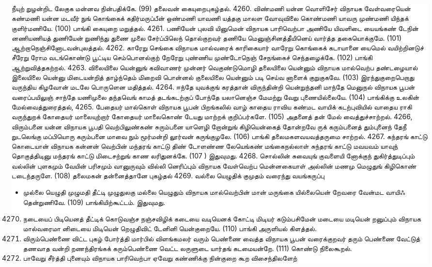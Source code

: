 நீயுற் றுழன்றிட லேகுக மன்னவ நின்பதிக்கே. (99)
தலைவன் கையுறைபுகழ்தல்.
4260. விண்மணி யன்ன வொளிசேர் விநாயக வேள்வரையென்
கண்மணி யன்ன மடவீர் நுங் கொங்கைக் கதிர்மருப்பீன்
ஒண்மணி யாவணி யத்தகு மாலள வோவுவிலை
கொண்மணி யாவரு முண்மணி யிந்தக் குளிர்மணியே. (100)
பாங்கி கையுறை மறுத்தல்.
4261. பணியேன் புலவி யினுமென் விநாயக பாரிவெற்பா
அணியே யிவளிடை யையங்கண் டேநின் னணியணியத்
துணியேன் றுணிந்து துணை முலை சேர்ப்பிலெந் தொல்குறவர்
தணியே மெனுஞ்சினத்தீயினெய் வார்த்த தகையொக்குமே. (101)
ஆற்றாநெஞ்சினோடவன்புலத்தல்.
4262. காரேறு செங்கை விநாயக மால்வரைக் காரிகையார்
வாரேறு கொங்கைக் கடாயானை யைமெல் வயிற்றினடுச்
சீரேறு ரோம வடங்கொண்டு பூட்டிய செம்பொனல்குற்
றேரேறு புண்ணிய முண்டோநெஞ் சேநங்கைச் செந்தழைக்கே. (102)
பாங்கி ஆற்றுவித்தகற்றல். 4263.
விலையிலை யென்னுங் கவிவாணர் முன்னர் வெகுண்டுமொழி
தலையிலை யென்னும் விநாயக மால்வெற்ப தண்டழையால்
இலையிலை யென்னு மிடையன்றித் தாழ்ந்தெம் மிறைவி பொன்னல்
குலையிலை யென்னும் படி செய்வ னாளைக் குறுகுகவே. (103)
இரந்துகுறைபெறாது வருந்திய கிழவோன் மடலே பொருளென மதித்தல்.
4264. ஈந்தே யுவக்குங் கரத்தான் விருந்தின்றி யென்றுந்தனி
மாந்தே மெனுநல் விநாயக பூபன் வரைப்பயிலுஞ்
சாந்தே யணிமுலை தந்தவெங் காமத் தடங்கடற்குப்
போந்தே யலானெஞ்ச மேமற்று வேறு புணையில்லையே. (104)
பாங்கிக்கு உலகின் மேல்வைத்துரைத்தல்,
4265. பேதையர் மால்கொள் விநாயக பூபன் பிறங்கலில் வாழ்
காதைய ராவிய கண்மட வாயிக் கடற்புவியில்
வாதைய ராகி வருந்துறக் கோதையர் மாலையுற்றார்
கோதையர் மாலைகொண் டேயது மாற்றக் குறிப்பர்களே. (105)
அதனைத் தன் மேல் வைத்துச்சாற்றல். 4266,
விரும்பனை யன்ன விநாயக பூபதி வெற்பிலுண்கண்
சுரும்பனை யாளெழி றோன்றுங் கிழியென்கைத் தோன்றவே ருக்
கரும்பனைத் தும்புனைந் தேநீ றுடலெங்கு மப்பியொரு
கரும்பனை மாவை நும் மூர்மன்றி லூர்வன் கருங்குழலே. (106)
பாங்கி தலைமகளவயவத்தருமை சாற்றல்.
4267. கந்தரங் காட்டு கொடையான் விநாயக கன்னன் வெற்பின்
மந்தரங் காட்டு திண் டோளண்ண லேயெங்கண் மங்கைநல்லாள்
சுந்தரங் காட்டு மவயவம் யாவுந் தொகுத்திடினு
மந்தரங் காட்டு மிடைசற்றுங் காண லரிதுனக்கே. (107 )
இதுவுமது.
4268. சொல்லின் சுவையுங் குவளையி னோக்குந் துகிர்த்துடிப்பும்
வல்லின் புளகமும் வேயின் பரிசமும் வானுருவும்
வில்லி னெரிப்பும் விநாயக வேள்வெற்ப மென்னகையாள்
அல்லின் மணமு மெழுதுங் கிழிகொண் டடைந்தருளே. (108)
தலைமகன் தன்னைத்தானே புகழ்தல்
4269. வல்லை யெழுதிக் குமுதம் வரைந்து வயங்கருப்பு
- முல்லை யெழுதி முழுமதி தீட்டி முழுதுலகு
மல்லை யெழுதும் விநாயக மால்வெற்பின் மான் மருங்கை
யில்லையென் றேவரை வேன்மட வாயிஃ தென்றுணிவே. (109)
பாங்கியிற்கூட்டம். இதுவுமது.
4270. நடையைப் பிடியெனத் தீட்டிக் கொடுவஞ்ச நஞ்சவிழிக்
கடையை வடியெனக் கோட்டி மிடியர் கடும்பசிமேன்
மடையை மடியென் றனுப்பும் விநாயக மால்வரைமா
னிடையை மிடியென் றெழுதிவிட் டேனினி யென்குறையே. (110)
பாங்கி அருளியல் கிளத்தல்.
4271. விரும்பெண்ணை விட்ட புகழ் போர்த்தி மார்பில் விளங்கமலர்
வரும் பெண்ணை வைத்த விநாயக பூபன் வரைக்குறவர்
தரும் பெண்ணை வேட்டுத் தணவாத வன்றி றணந்திரங்கக்
கரும்பெண்ணை வெட்ட லருளுடை யார்தங் கடமையன்றே. (111)
கொண்டு நிலைகூறல்.
4272. பாவேறு சீர்த்தி புனையும் விநாயக பாரிவெற்பா
ஏவேறு கண்ணிக்கு நின்குறை கூற விசைந்திலளேற்
